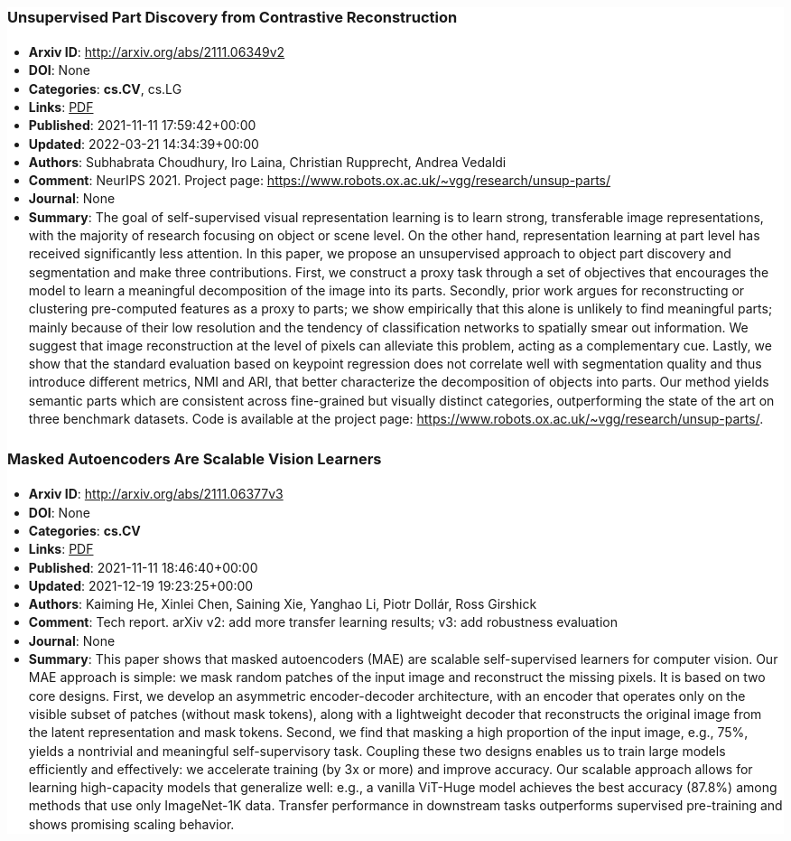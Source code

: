 

### Unsupervised Part Discovery from Contrastive Reconstruction
- **Arxiv ID**: http://arxiv.org/abs/2111.06349v2
- **DOI**: None
- **Categories**: **cs.CV**, cs.LG
- **Links**: [PDF](http://arxiv.org/pdf/2111.06349v2)
- **Published**: 2021-11-11 17:59:42+00:00
- **Updated**: 2022-03-21 14:34:39+00:00
- **Authors**: Subhabrata Choudhury, Iro Laina, Christian Rupprecht, Andrea Vedaldi
- **Comment**: NeurIPS 2021. Project page:
  https://www.robots.ox.ac.uk/~vgg/research/unsup-parts/
- **Journal**: None
- **Summary**: The goal of self-supervised visual representation learning is to learn strong, transferable image representations, with the majority of research focusing on object or scene level. On the other hand, representation learning at part level has received significantly less attention. In this paper, we propose an unsupervised approach to object part discovery and segmentation and make three contributions. First, we construct a proxy task through a set of objectives that encourages the model to learn a meaningful decomposition of the image into its parts. Secondly, prior work argues for reconstructing or clustering pre-computed features as a proxy to parts; we show empirically that this alone is unlikely to find meaningful parts; mainly because of their low resolution and the tendency of classification networks to spatially smear out information. We suggest that image reconstruction at the level of pixels can alleviate this problem, acting as a complementary cue. Lastly, we show that the standard evaluation based on keypoint regression does not correlate well with segmentation quality and thus introduce different metrics, NMI and ARI, that better characterize the decomposition of objects into parts. Our method yields semantic parts which are consistent across fine-grained but visually distinct categories, outperforming the state of the art on three benchmark datasets. Code is available at the project page: https://www.robots.ox.ac.uk/~vgg/research/unsup-parts/.



### Masked Autoencoders Are Scalable Vision Learners
- **Arxiv ID**: http://arxiv.org/abs/2111.06377v3
- **DOI**: None
- **Categories**: **cs.CV**
- **Links**: [PDF](http://arxiv.org/pdf/2111.06377v3)
- **Published**: 2021-11-11 18:46:40+00:00
- **Updated**: 2021-12-19 19:23:25+00:00
- **Authors**: Kaiming He, Xinlei Chen, Saining Xie, Yanghao Li, Piotr Dollár, Ross Girshick
- **Comment**: Tech report. arXiv v2: add more transfer learning results; v3: add
  robustness evaluation
- **Journal**: None
- **Summary**: This paper shows that masked autoencoders (MAE) are scalable self-supervised learners for computer vision. Our MAE approach is simple: we mask random patches of the input image and reconstruct the missing pixels. It is based on two core designs. First, we develop an asymmetric encoder-decoder architecture, with an encoder that operates only on the visible subset of patches (without mask tokens), along with a lightweight decoder that reconstructs the original image from the latent representation and mask tokens. Second, we find that masking a high proportion of the input image, e.g., 75%, yields a nontrivial and meaningful self-supervisory task. Coupling these two designs enables us to train large models efficiently and effectively: we accelerate training (by 3x or more) and improve accuracy. Our scalable approach allows for learning high-capacity models that generalize well: e.g., a vanilla ViT-Huge model achieves the best accuracy (87.8%) among methods that use only ImageNet-1K data. Transfer performance in downstream tasks outperforms supervised pre-training and shows promising scaling behavior.
